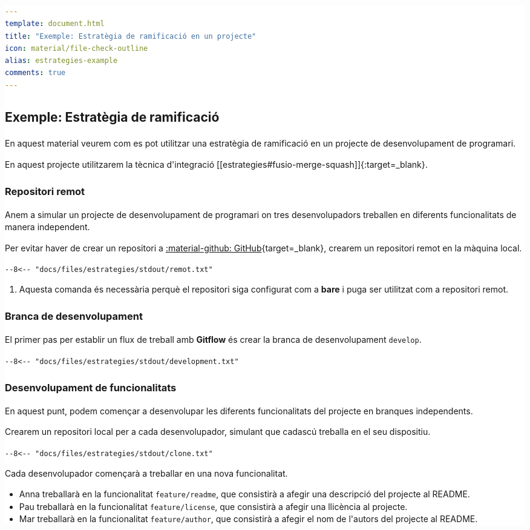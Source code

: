 ```yaml
---
template: document.html
title: "Exemple: Estratègia de ramificació en un projecte"
icon: material/file-check-outline
alias: estrategies-example
comments: true
---
```


## Exemple: Estratègia de ramificació
En aquest material veurem com es pot utilitzar una estratègia de ramificació
en un projecte de desenvolupament de programari.

En aquest projecte utilitzarem la tècnica d'integració [[estrategies#fusio-merge-squash]]{:target=_blank}.

### Repositori remot
Anem a simular un projecte de desenvolupament de programari
on tres desenvolupadors treballen en diferents funcionalitats
de manera independent.

Per evitar haver de crear un repositori a [:material-github: GitHub](https://github.com){target=_blank},
crearem un repositori remot en la màquina local.

```shellconsole
--8<-- "docs/files/estrategies/stdout/remot.txt"
```

1. Aquesta comanda és necessària perquè el repositori siga configurat com a  __bare__ i puga ser utilitzat com a repositori remot.

### Branca de desenvolupament
El primer pas per establir un flux de treball amb __Gitflow__
és crear la branca de desenvolupament `develop`.

```shellconsole
--8<-- "docs/files/estrategies/stdout/development.txt"
```

### Desenvolupament de funcionalitats
En aquest punt, podem començar a desenvolupar les diferents funcionalitats del projecte
en branques independents.

Crearem un repositori local per a cada desenvolupador,
simulant que cadascú treballa en el seu dispositiu.

```shellconsole
--8<-- "docs/files/estrategies/stdout/clone.txt"
```

Cada desenvolupador començarà a treballar en una nova funcionalitat.

- Anna treballarà en la funcionalitat `feature/readme`, que consistirà a afegir una descripció del projecte al README.
- Pau treballarà en la funcionalitat `feature/license`, que consistirà a afegir una llicència al projecte.
- Mar treballarà en la funcionalitat `feature/author`, que consistirà a afegir el nom de l'autors del projecte al README.
